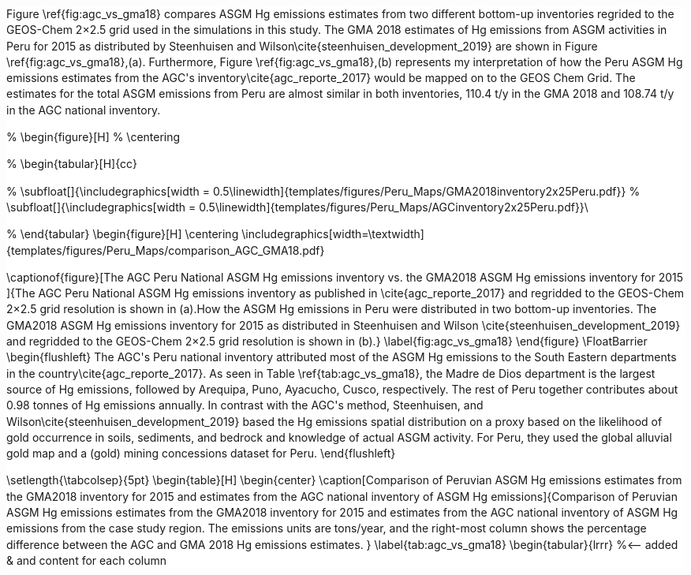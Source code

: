 Figure \ref{fig:agc_vs_gma18} compares ASGM Hg emissions estimates from two different bottom-up inventories regrided to the GEOS-Chem 2$\times$2.5 grid used in the simulations in this study. The GMA 2018  estimates of Hg emissions from ASGM activities in Peru for 2015 as distributed by Steenhuisen and Wilson\cite{steenhuisen_development_2019} are shown in Figure \ref{fig:agc_vs_gma18},(a). Furthermore, Figure \ref{fig:agc_vs_gma18},(b) represents my interpretation of how the Peru ASGM Hg emissions estimates from the AGC's inventory\cite{agc_reporte_2017} would be mapped on to the GEOS Chem Grid. The estimates for the total ASGM emissions from Peru are almost similar in both inventories, 110.4 t/y in the GMA 2018 and 108.74 t/y in the AGC national inventory.

% \begin{figure}[H]
% \centering

% \begin{tabular}[H]{cc}

% \subfloat[]{\includegraphics[width = 0.5\linewidth]{templates/figures/Peru_Maps/GMA2018inventory2x25Peru.pdf}}
% \subfloat[]{\includegraphics[width = 0.5\linewidth]{templates/figures/Peru_Maps/AGCinventory2x25Peru.pdf}}\\


% \end{tabular}
\begin{figure}[H]
\centering
  \includegraphics[width=\textwidth]{templates/figures/Peru_Maps/comparison_AGC_GMA18.pdf}  

\captionof{figure}[The AGC Peru National ASGM Hg emissions inventory vs. the GMA2018 ASGM Hg emissions inventory for 2015 ]{The AGC Peru National ASGM Hg emissions inventory as published in \cite{agc_reporte_2017} and regridded to the GEOS-Chem 2$\times$2.5 grid resolution is shown in (a).How the ASGM Hg emissions in Peru were distributed in two bottom-up inventories. The GMA2018 ASGM Hg emissions inventory for 2015 as distributed in Steenhuisen and Wilson \cite{steenhuisen_development_2019} and regridded  to the GEOS-Chem 2$\times$2.5 grid resolution is shown in (b).}
\label{fig:agc_vs_gma18}
\end{figure}
\FloatBarrier
\begin{flushleft}
The AGC's Peru national inventory attributed most of the ASGM Hg emissions to the South Eastern departments in the country\cite{agc_reporte_2017}. As seen in Table \ref{tab:agc_vs_gma18}, the Madre de Dios department is the largest source of Hg emissions, followed by Arequipa, Puno, Ayacucho, Cusco, respectively. The rest of Peru together contributes about 0.98 tonnes of Hg emissions annually. In contrast with the AGC's method, Steenhuisen, and Wilson\cite{steenhuisen_development_2019} based the Hg emissions spatial distribution on a proxy based on the likelihood of gold occurrence in soils, sediments, and bedrock and knowledge of actual ASGM activity. For Peru, they used the global alluvial gold map and a (gold) mining concessions dataset for Peru.
\end{flushleft}


\setlength{\tabcolsep}{5pt}
\begin{table}[H]
  \begin{center}
    \caption[Comparison of Peruvian ASGM Hg emissions estimates from the GMA2018 inventory for 2015 and estimates from the AGC national inventory of ASGM Hg emissions]{Comparison of Peruvian ASGM Hg emissions estimates from the GMA2018 inventory for 2015 and estimates from the AGC national inventory of ASGM Hg emissions from the case study region. The emissions units are tons/year, and the right-most column shows the percentage difference between the AGC and GMA 2018 Hg emissions estimates. }
    \label{tab:agc_vs_gma18}
    \begin{tabular}{lrrr}
       %<-- added & and content for each column
      